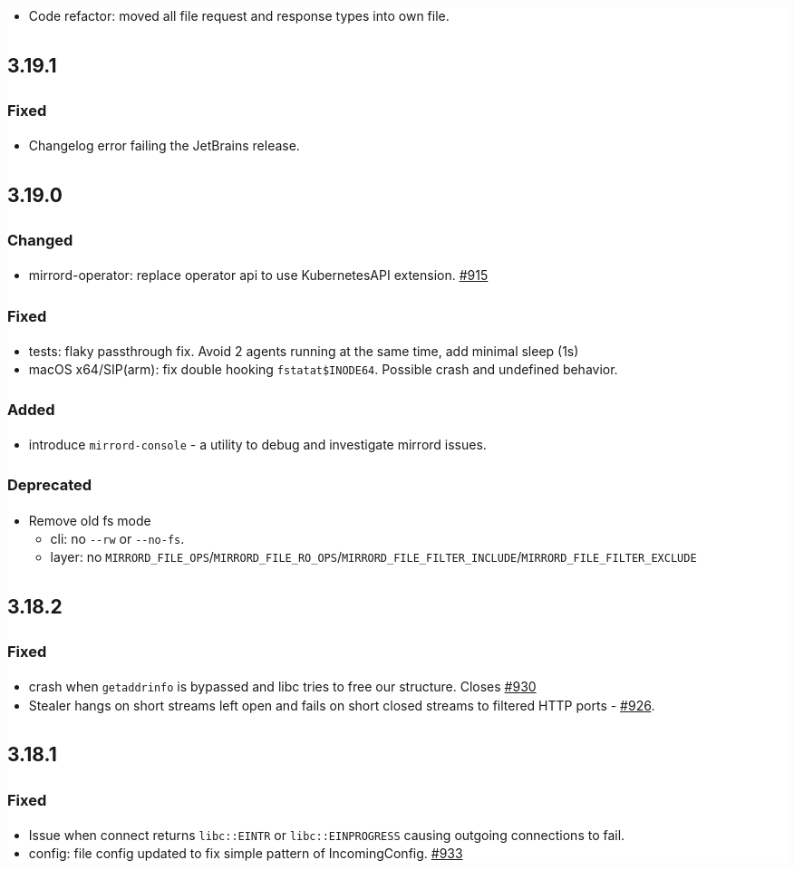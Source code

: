 - Code refactor: moved all file request and response types into own file.

## 3.19.1

### Fixed

- Changelog error failing the JetBrains release.

## 3.19.0

### Changed

- mirrord-operator: replace operator api to use KubernetesAPI extension. [#915](https://github.com/metalbear-co/mirrord/pull/915)

### Fixed

- tests: flaky passthrough fix. Avoid 2 agents running at the same time, add minimal sleep (1s)
- macOS x64/SIP(arm): fix double hooking `fstatat$INODE64`. Possible crash and undefined behavior.

### Added

- introduce `mirrord-console` - a utility to debug and investigate mirrord issues.

### Deprecated

- Remove old fs mode
  - cli: no `--rw` or `--no-fs`.
  - layer: no `MIRRORD_FILE_OPS`/`MIRRORD_FILE_RO_OPS`/`MIRRORD_FILE_FILTER_INCLUDE`/`MIRRORD_FILE_FILTER_EXCLUDE`

## 3.18.2

### Fixed

- crash when `getaddrinfo` is bypassed and libc tries to free our structure. Closes [#930](https://github.com/metalbear-co/mirrord/issues/930)
- Stealer hangs on short streams left open and fails on short closed streams to filtered HTTP ports -
 [#926](https://github.com/metalbear-co/mirrord/issues/926).

## 3.18.1

### Fixed

- Issue when connect returns `libc::EINTR` or `libc::EINPROGRESS` causing outgoing connections to fail.
- config: file config updated to fix simple pattern of IncomingConfig. [#933](https://github.com/metalbear-co/mirrord/pull/933)

